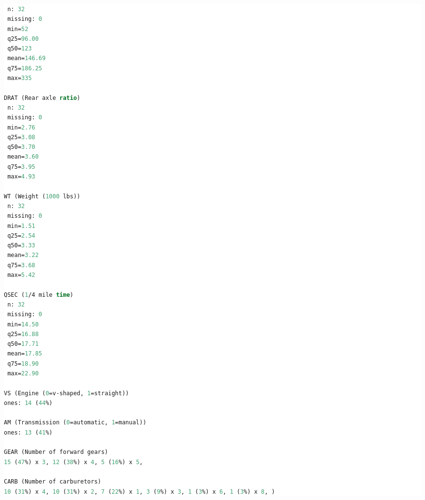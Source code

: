```lisp
 n: 32
 missing: 0
 min=52
 q25=96.00
 q50=123
 mean=146.69
 q75=186.25
 max=335

DRAT (Rear axle ratio)
 n: 32
 missing: 0
 min=2.76
 q25=3.08
 q50=3.70
 mean=3.60
 q75=3.95
 max=4.93

WT (Weight (1000 lbs))
 n: 32
 missing: 0
 min=1.51
 q25=2.54
 q50=3.33
 mean=3.22
 q75=3.68
 max=5.42

QSEC (1/4 mile time)
 n: 32
 missing: 0
 min=14.50
 q25=16.88
 q50=17.71
 mean=17.85
 q75=18.90
 max=22.90

VS (Engine (0=v-shaped, 1=straight))
ones: 14 (44%)

AM (Transmission (0=automatic, 1=manual))
ones: 13 (41%)

GEAR (Number of forward gears)
15 (47%) x 3, 12 (38%) x 4, 5 (16%) x 5,

CARB (Number of carburetors)
10 (31%) x 4, 10 (31%) x 2, 7 (22%) x 1, 3 (9%) x 3, 1 (3%) x 6, 1 (3%) x 8, )

```
